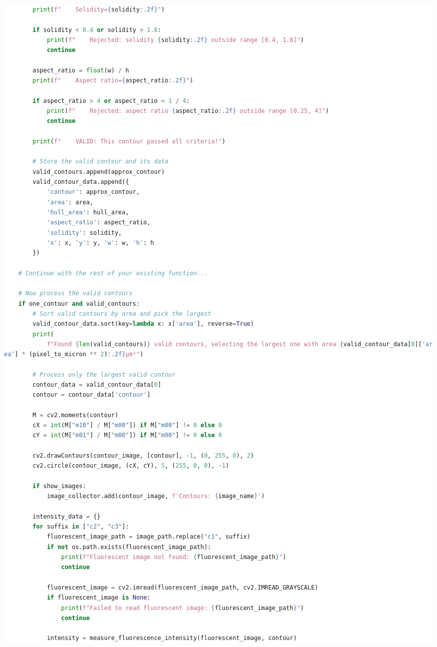 ```python
        print(f"    Solidity={solidity:.2f}")
        
        if solidity < 0.4 or solidity > 1.8:
            print(f"    Rejected: solidity {solidity:.2f} outside range [0.4, 1.8]")
            continue
        
        aspect_ratio = float(w) / h
        print(f"    Aspect ratio={aspect_ratio:.2f}")
        
        if aspect_ratio > 4 or aspect_ratio < 1 / 4:
            print(f"    Rejected: aspect ratio {aspect_ratio:.2f} outside range [0.25, 4]")
            continue
        
        print(f"    VALID: This contour passed all criteria!")
        
        # Store the valid contour and its data
        valid_contours.append(approx_contour)
        valid_contour_data.append({
            'contour': approx_contour,
            'area': area,
            'hull_area': hull_area,
            'aspect_ratio': aspect_ratio,
            'solidity': solidity,
            'x': x, 'y': y, 'w': w, 'h': h
        })
    
    # Continue with the rest of your existing function...
    
    # Now process the valid contours
    if one_contour and valid_contours:
        # Sort valid contours by area and pick the largest
        valid_contour_data.sort(key=lambda x: x['area'], reverse=True)
        print(
            f"Found {len(valid_contours)} valid contours, selecting the largest one with area {valid_contour_data[0]['area'] * (pixel_to_micron ** 2):.2f}μm²")
        
        # Process only the largest valid contour
        contour_data = valid_contour_data[0]
        contour = contour_data['contour']
        
        M = cv2.moments(contour)
        cX = int(M["m10"] / M["m00"]) if M["m00"] != 0 else 0
        cY = int(M["m01"] / M["m00"]) if M["m00"] != 0 else 0
        
        cv2.drawContours(contour_image, [contour], -1, (0, 255, 0), 2)
        cv2.circle(contour_image, (cX, cY), 5, (255, 0, 0), -1)
        
        if show_images:
            image_collector.add(contour_image, f'Contours: {image_name}')
        
        intensity_data = {}
        for suffix in ["c2", "c3"]:
            fluorescent_image_path = image_path.replace("c1", suffix)
            if not os.path.exists(fluorescent_image_path):
                print(f"Fluorescent image not found: {fluorescent_image_path}")
                continue
            
            fluorescent_image = cv2.imread(fluorescent_image_path, cv2.IMREAD_GRAYSCALE)
            if fluorescent_image is None:
                print(f"Failed to read fluorescent image: {fluorescent_image_path}")
                continue
            
            intensity = measure_fluorescence_intensity(fluorescent_image, contour)
```
